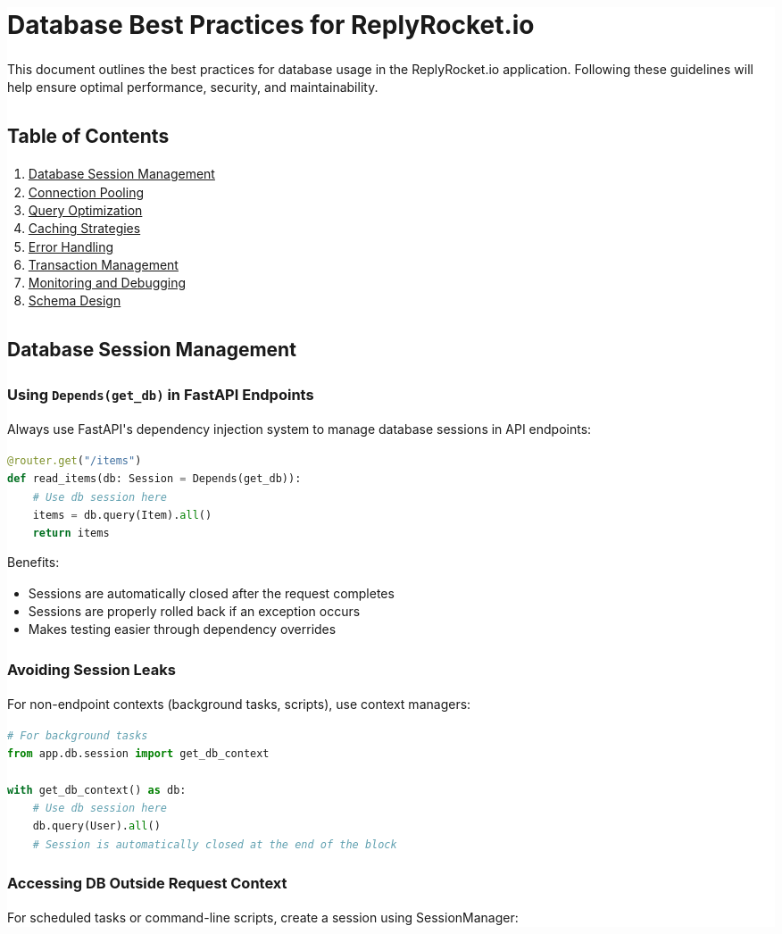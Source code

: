 # Database Best Practices for ReplyRocket.io

This document outlines the best practices for database usage in the ReplyRocket.io application. Following these guidelines will help ensure optimal performance, security, and maintainability.

## Table of Contents

1. [Database Session Management](#database-session-management)
2. [Connection Pooling](#connection-pooling)
3. [Query Optimization](#query-optimization)
4. [Caching Strategies](#caching-strategies)
5. [Error Handling](#error-handling)
6. [Transaction Management](#transaction-management)
7. [Monitoring and Debugging](#monitoring-and-debugging)
8. [Schema Design](#schema-design)

## Database Session Management

### Using `Depends(get_db)` in FastAPI Endpoints

Always use FastAPI's dependency injection system to manage database sessions in API endpoints:

```python
@router.get("/items")
def read_items(db: Session = Depends(get_db)):
    # Use db session here
    items = db.query(Item).all()
    return items
```

Benefits:
- Sessions are automatically closed after the request completes
- Sessions are properly rolled back if an exception occurs
- Makes testing easier through dependency overrides

### Avoiding Session Leaks

For non-endpoint contexts (background tasks, scripts), use context managers:

```python
# For background tasks
from app.db.session import get_db_context

with get_db_context() as db:
    # Use db session here
    db.query(User).all()
    # Session is automatically closed at the end of the block
```

### Accessing DB Outside Request Context

For scheduled tasks or command-line scripts, create a session using SessionManager:
